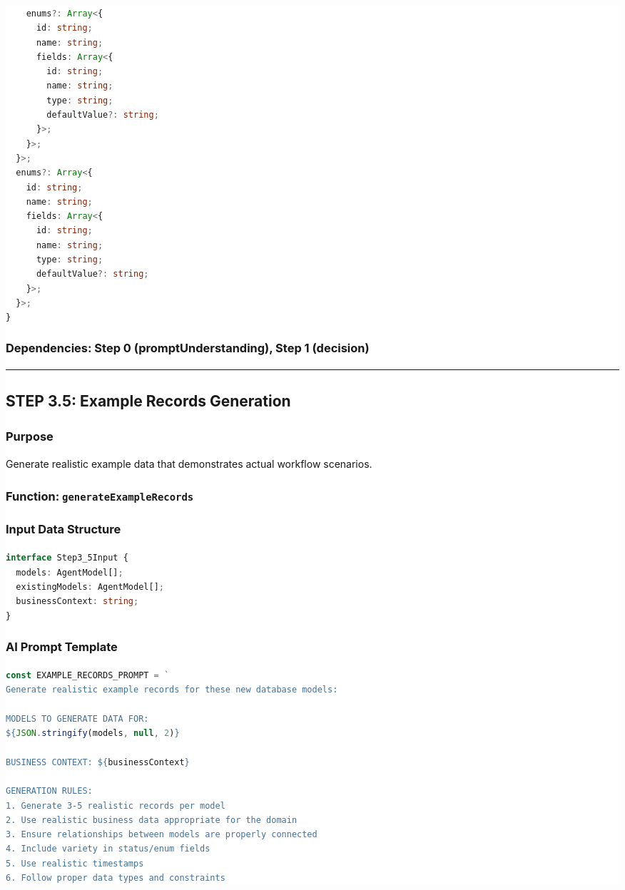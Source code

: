 ```typescript
    enums?: Array<{
      id: string;
      name: string;
      fields: Array<{
        id: string;
        name: string;
        type: string;
        defaultValue?: string;
      }>;
    }>;
  }>;
  enums?: Array<{
    id: string;
    name: string;
    fields: Array<{
      id: string;
      name: string;
      type: string;
      defaultValue?: string;
    }>;
  }>;
}
```

### **Dependencies**: Step 0 (promptUnderstanding), Step 1 (decision)

---

## **STEP 3.5: Example Records Generation**

### **Purpose**
Generate realistic example data that demonstrates actual workflow scenarios.

### **Function**: `generateExampleRecords`

### **Input Data Structure**
```typescript
interface Step3_5Input {
  models: AgentModel[];
  existingModels: AgentModel[];
  businessContext: string;
}
```

### **AI Prompt Template**
```typescript
const EXAMPLE_RECORDS_PROMPT = `
Generate realistic example records for these new database models:

MODELS TO GENERATE DATA FOR:
${JSON.stringify(models, null, 2)}

BUSINESS CONTEXT: ${businessContext}

GENERATION RULES:
1. Generate 3-5 realistic records per model
2. Use realistic business data appropriate for the domain
3. Ensure relationships between models are properly connected
4. Include variety in status/enum fields
5. Use realistic timestamps
6. Follow proper data types and constraints
```